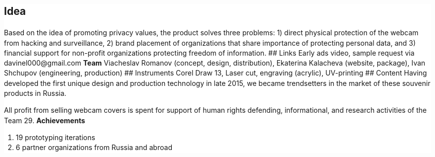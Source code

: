
## Idea
   <td>Based on the idea of promoting privacy values, the product solves three problems: 1) direct physical protection of the webcam from hacking and surveillance, 2) brand placement of organizations that share importance of protecting personal data, and 3) financial support for non-profit organizations protecting freedom of information.
   </td>
  </tr>
  <tr>
   ## Links
   </td>
   <td><a ("https://youtu.be/d-iz-zMjASg">Early ads video</a>, sample request via <a ("mailto:davinel000@gmail.com">davinel000@gmail.com</a> 
   </td>
  </tr>
  <tr>
   <td><strong>Team</strong>
   </td>
   <td>Viacheslav Romanov (concept, design, distribution), Ekaterina Kalacheva (website, package), Ivan Shchupov (engineering, production)
   </td>
  </tr>
  <tr>
   ## Instruments
   </td>
   <td>Corel Draw 13, Laser cut, engraving (acrylic), UV-printing
   </td>
  </tr>
  <tr>
   ## Content
   </td>
   <td>Having developed the first unique design and production technology in late 2015, we became trendsetters in the market of these souvenir products in Russia.
<p>
All profit from selling webcam covers is spent for support of human rights defending, informational, and research activities of the Team 29.
   </td>
  </tr>
  <tr>
   <td><strong>Achievements</strong>
   </td>
   <td>
<ol>

<li>19 prototyping iterations

<li>6 partner organizations from Russia and abroad
